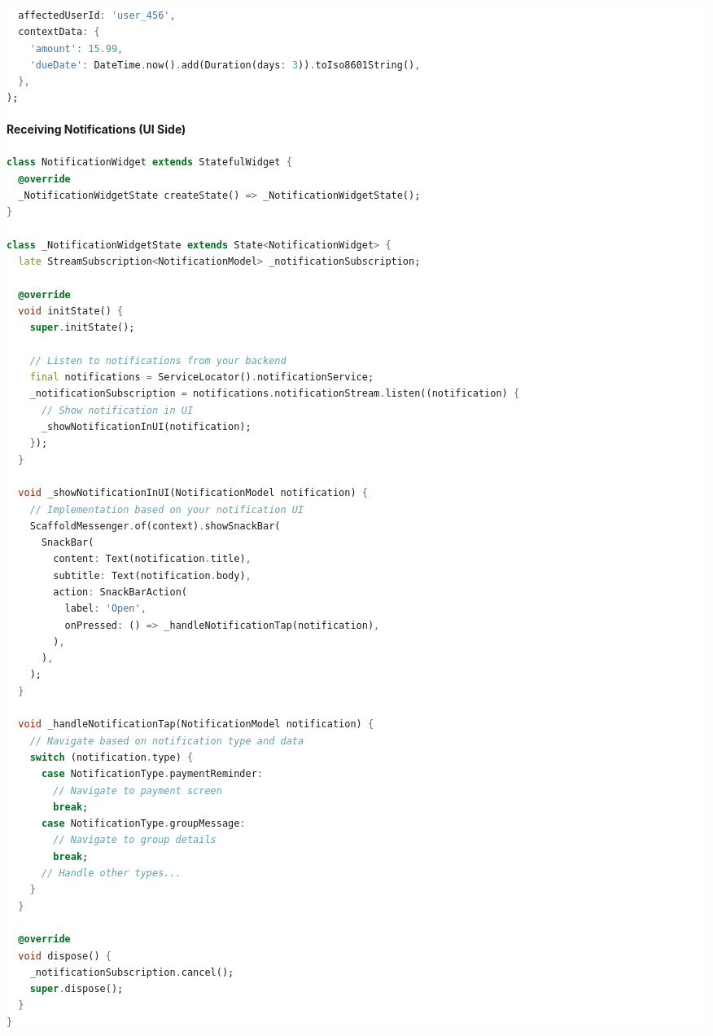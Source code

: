 ```dart
  affectedUserId: 'user_456',
  contextData: {
    'amount': 15.99,
    'dueDate': DateTime.now().add(Duration(days: 3)).toIso8601String(),
  },
);
```

#### **Receiving Notifications (UI Side)**
```dart
class NotificationWidget extends StatefulWidget {
  @override
  _NotificationWidgetState createState() => _NotificationWidgetState();
}

class _NotificationWidgetState extends State<NotificationWidget> {
  late StreamSubscription<NotificationModel> _notificationSubscription;

  @override
  void initState() {
    super.initState();
    
    // Listen to notifications from your backend
    final notifications = ServiceLocator().notificationService;
    _notificationSubscription = notifications.notificationStream.listen((notification) {
      // Show notification in UI
      _showNotificationInUI(notification);
    });
  }

  void _showNotificationInUI(NotificationModel notification) {
    // Implementation based on your notification UI
    ScaffoldMessenger.of(context).showSnackBar(
      SnackBar(
        content: Text(notification.title),
        subtitle: Text(notification.body),
        action: SnackBarAction(
          label: 'Open',
          onPressed: () => _handleNotificationTap(notification),
        ),
      ),
    );
  }

  void _handleNotificationTap(NotificationModel notification) {
    // Navigate based on notification type and data
    switch (notification.type) {
      case NotificationType.paymentReminder:
        // Navigate to payment screen
        break;
      case NotificationType.groupMessage:
        // Navigate to group details
        break;
      // Handle other types...
    }
  }

  @override
  void dispose() {
    _notificationSubscription.cancel();
    super.dispose();
  }
}
```